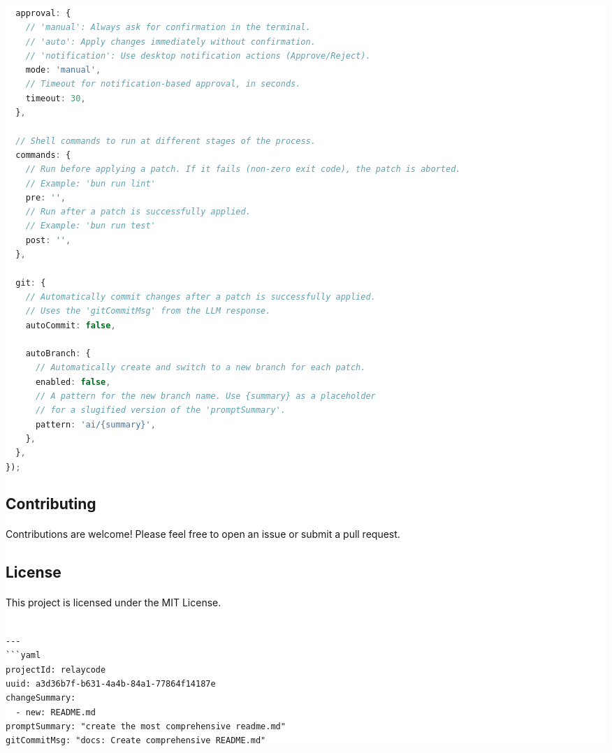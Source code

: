 ```typescript
  approval: {
    // 'manual': Always ask for confirmation in the terminal.
    // 'auto': Apply changes immediately without confirmation.
    // 'notification': Use desktop notification actions (Approve/Reject).
    mode: 'manual',
    // Timeout for notification-based approval, in seconds.
    timeout: 30,
  },

  // Shell commands to run at different stages of the process.
  commands: {
    // Run before applying a patch. If it fails (non-zero exit code), the patch is aborted.
    // Example: 'bun run lint'
    pre: '',
    // Run after a patch is successfully applied.
    // Example: 'bun run test'
    post: '',
  },

  git: {
    // Automatically commit changes after a patch is successfully applied.
    // Uses the 'gitCommitMsg' from the LLM response.
    autoCommit: false,

    autoBranch: {
      // Automatically create and switch to a new branch for each patch.
      enabled: false,
      // A pattern for the new branch name. Use {summary} as a placeholder
      // for a slugified version of the 'promptSummary'.
      pattern: 'ai/{summary}',
    },
  },
});
```

## Contributing

Contributions are welcome! Please feel free to open an issue or submit a pull request.

## License

This project is licensed under the MIT License.
```

---
```yaml
projectId: relaycode
uuid: a3d36b7f-b631-4a4b-84a1-77864f14187e
changeSummary:
  - new: README.md
promptSummary: "create the most comprehensive readme.md"
gitCommitMsg: "docs: Create comprehensive README.md"
```
